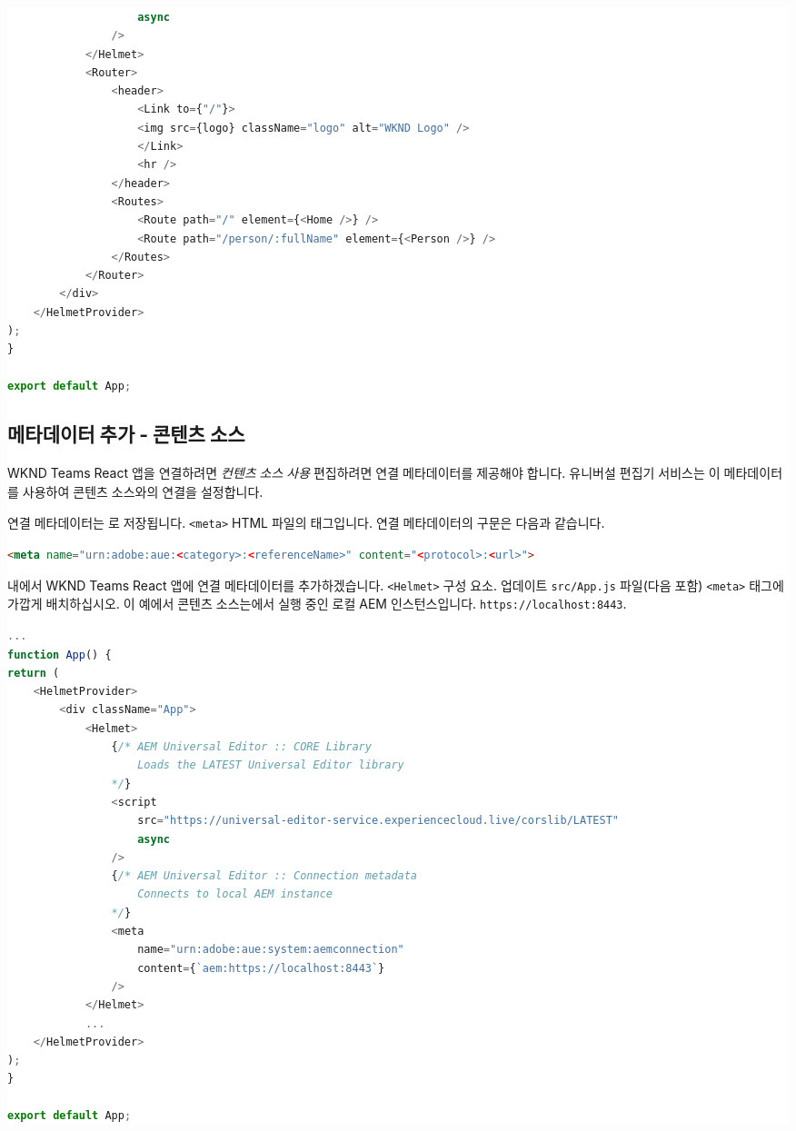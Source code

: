    ```javascript
                       async
                   />
               </Helmet>
               <Router>
                   <header>
                       <Link to={"/"}>
                       <img src={logo} className="logo" alt="WKND Logo" />
                       </Link>
                       <hr />
                   </header>
                   <Routes>
                       <Route path="/" element={<Home />} />
                       <Route path="/person/:fullName" element={<Person />} />
                   </Routes>
               </Router>
           </div>
       </HelmetProvider>
   );
   }
   
   export default App;
   ```

## 메타데이터 추가 - 콘텐츠 소스

WKND Teams React 앱을 연결하려면 _컨텐츠 소스 사용_ 편집하려면 연결 메타데이터를 제공해야 합니다. 유니버설 편집기 서비스는 이 메타데이터를 사용하여 콘텐츠 소스와의 연결을 설정합니다.

연결 메타데이터는 로 저장됩니다. `<meta>` HTML 파일의 태그입니다. 연결 메타데이터의 구문은 다음과 같습니다.

```html
<meta name="urn:adobe:aue:<category>:<referenceName>" content="<protocol>:<url>">
```

내에서 WKND Teams React 앱에 연결 메타데이터를 추가하겠습니다. `<Helmet>` 구성 요소. 업데이트 `src/App.js` 파일(다음 포함) `<meta>` 태그에 가깝게 배치하십시오. 이 예에서 콘텐츠 소스는에서 실행 중인 로컬 AEM 인스턴스입니다. `https://localhost:8443`.

```javascript
...
function App() {
return (
    <HelmetProvider>
        <div className="App">
            <Helmet>
                {/* AEM Universal Editor :: CORE Library
                    Loads the LATEST Universal Editor library
                */}
                <script
                    src="https://universal-editor-service.experiencecloud.live/corslib/LATEST"
                    async
                />
                {/* AEM Universal Editor :: Connection metadata 
                    Connects to local AEM instance
                */}
                <meta
                    name="urn:adobe:aue:system:aemconnection"
                    content={`aem:https://localhost:8443`}
                />
            </Helmet>
            ...
    </HelmetProvider>
);
}

export default App;
```